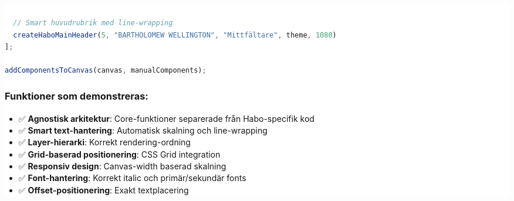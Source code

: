 ```typescript
  
  // Smart huvudrubrik med line-wrapping
  createHaboMainHeader(5, "BARTHOLOMEW WELLINGTON", "Mittfältare", theme, 1080)
];

addComponentsToCanvas(canvas, manualComponents);
```

### Funktioner som demonstreras:
- ✅ **Agnostisk arkitektur**: Core-funktioner separerade från Habo-specifik kod
- ✅ **Smart text-hantering**: Automatisk skalning och line-wrapping
- ✅ **Layer-hierarki**: Korrekt rendering-ordning  
- ✅ **Grid-baserad positionering**: CSS Grid integration
- ✅ **Responsiv design**: Canvas-width baserad skalning
- ✅ **Font-hantering**: Korrekt italic och primär/sekundär fonts
- ✅ **Offset-positionering**: Exakt textplacering